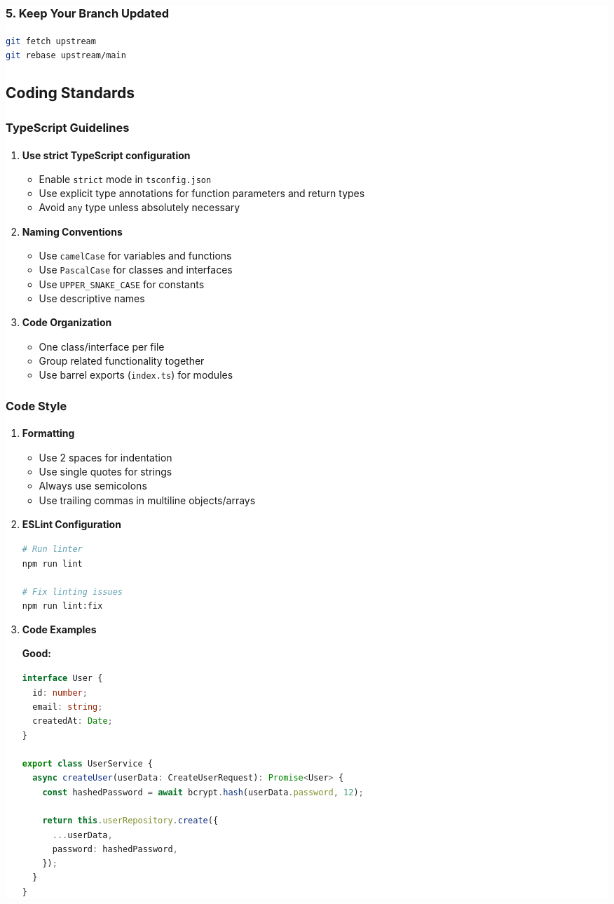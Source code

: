 ### 5. Keep Your Branch Updated

```bash
git fetch upstream
git rebase upstream/main
```

## Coding Standards

### TypeScript Guidelines

1. **Use strict TypeScript configuration**
   - Enable `strict` mode in `tsconfig.json`
   - Use explicit type annotations for function parameters and return types
   - Avoid `any` type unless absolutely necessary

2. **Naming Conventions**
   - Use `camelCase` for variables and functions
   - Use `PascalCase` for classes and interfaces
   - Use `UPPER_SNAKE_CASE` for constants
   - Use descriptive names

3. **Code Organization**
   - One class/interface per file
   - Group related functionality together
   - Use barrel exports (`index.ts`) for modules

### Code Style

1. **Formatting**
   - Use 2 spaces for indentation
   - Use single quotes for strings
   - Always use semicolons
   - Use trailing commas in multiline objects/arrays

2. **ESLint Configuration**
   ```bash
   # Run linter
   npm run lint
   
   # Fix linting issues
   npm run lint:fix
   ```

3. **Code Examples**

   **Good:**
   ```typescript
   interface User {
     id: number;
     email: string;
     createdAt: Date;
   }

   export class UserService {
     async createUser(userData: CreateUserRequest): Promise<User> {
       const hashedPassword = await bcrypt.hash(userData.password, 12);
       
       return this.userRepository.create({
         ...userData,
         password: hashedPassword,
       });
     }
   }
   ```
